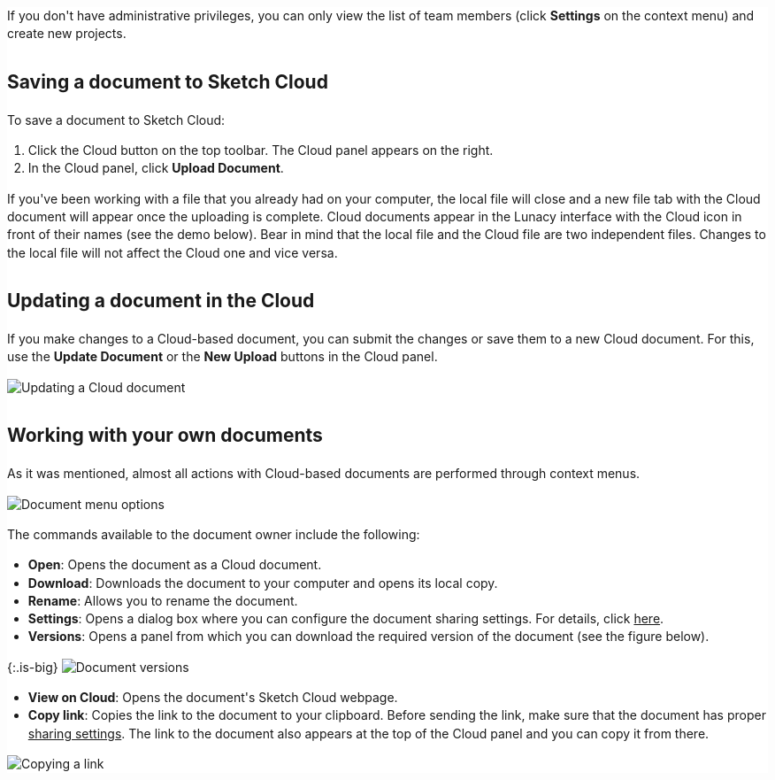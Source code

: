 If you don't have administrative privileges, you can only view the list of team members (click **Settings** on the context menu) and create new projects.

## Saving a document to Sketch Cloud

To save a document to Sketch Cloud:

1. Click the Cloud button on the top toolbar. The Cloud panel appears on the right.
2. In the Cloud panel, click **Upload Document**.

If you've been working with a file that you already had on your computer, the local file will close and a new file tab with the Cloud document will appear once the uploading is complete. Cloud documents appear in the Lunacy interface with the Cloud icon in front of their names (see the demo below). Bear in mind that the local file and the Cloud file are two independent files. Changes to the local file will not affect the Cloud one and vice versa.

<video autoplay="" muted="" loop="" playsinline="" width="100%" poster="/lunacy-docs/public/cloud-savedocplaceholder.png" height="auto"><source src="/lunacy-docs/public/cloud-savedoc.mp4" type="video/mp4"></video>

## Updating a document in the Cloud

If you make changes to a Cloud-based document, you can submit the changes or save them to a new Cloud document. For this, use the **Update Document** or the **New Upload** buttons in the Cloud panel.

![Updating a Cloud document](public/cloud-upload.png)

## Working with your own documents

As it was mentioned, almost all actions with Cloud-based documents are performed through context menus.

![Document menu options](public/cloud-menu.png)

The commands available to the document owner include the following:

* **Open**: Opens the document as a Cloud document.
* **Download**: Downloads the document to your computer and opens its local copy.
* **Rename**: Allows you to rename the document.
* **Settings**: Opens a dialog box where you can configure the document sharing settings. For details, click [here](#sharing-documents).
* **Versions**: Opens a panel from which you can download the required version of the document (see the figure below).

{:.is-big}
![Document versions](public/cloud-versions1.png)

* **View on Cloud**: Opens the document's Sketch Cloud webpage.
* **Copy link**: Copies the link to the document to your clipboard. Before sending the link, make sure that the document has proper [sharing settings](#sharing-documents). The link to the document also appears at the top of the Cloud panel and you can copy it from there.

![Copying a link ](public/cloud-copylink.gif)
